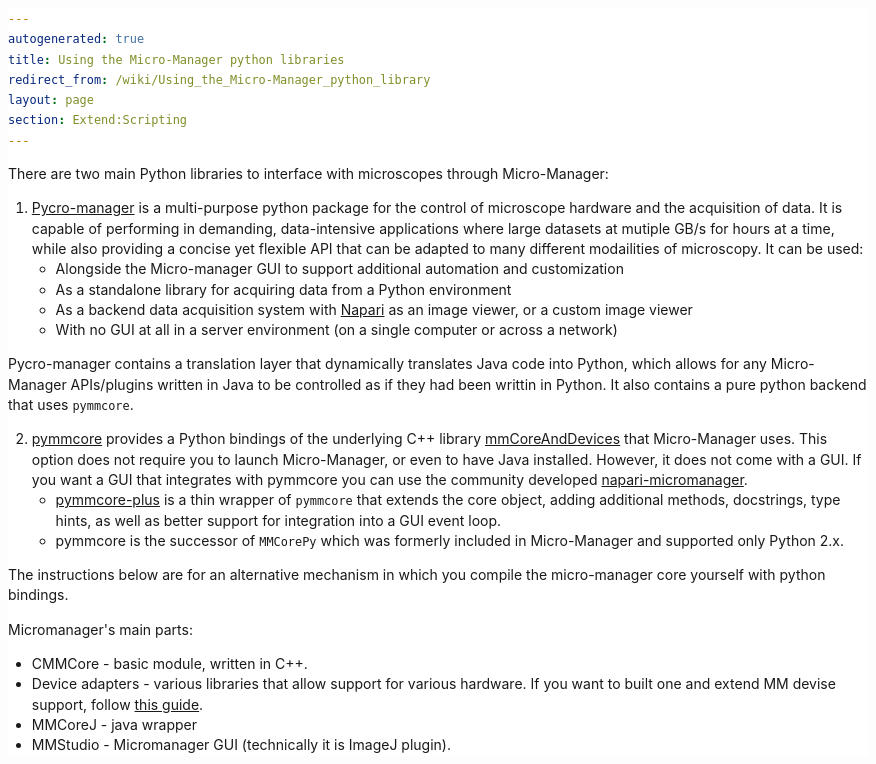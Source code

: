 ```yaml
---
autogenerated: true
title: Using the Micro-Manager python libraries
redirect_from: /wiki/Using_the_Micro-Manager_python_library
layout: page
section: Extend:Scripting
---
```


There are two main Python libraries to interface with microscopes
through Micro-Manager:

1. [Pycro-manager](https://pycro-manager.readthedocs.io/en/latest/) is a multi-purpose python package for the control of microscope hardware and the acquisition of data. It is capable of performing in demanding, data-intensive applications where large datasets at mutiple GB/s for hours at a time, while also providing a concise yet flexible API that can be adapted to many different modailities of microscopy. It can be used:
    - Alongside the Micro-manager GUI to support additional automation and customization
    - As a standalone library for acquiring data from a Python environment
    - As a backend data acquisition system with [Napari](https://napari.org/) as an image viewer, or a custom image viewer
    - With no GUI at all in a server environment (on a single computer or across a network)

Pycro-manager contains a translation layer that dynamically translates Java code into Python, which allows for any Micro-Manager APIs/plugins written in Java to be controlled as if they had been writtin in Python. It also contains a pure python backend that uses `pymmcore`.

2. [pymmcore](https://github.com/micro-manager/pymmcore#pymmcore-python-bindings-for-mmcore)
    provides a Python bindings of the underlying C++ library
    [mmCoreAndDevices](https://github.com/micro-manager/mmCoreAndDevices#mmcoreanddevices) that
    Micro-Manager uses. This option does not require you to launch Micro-Manager, or
    even to have Java installed. However, it does not come with a GUI. If you want a GUI
    that integrates with pymmcore you can use the community developed
    [napari-micromanager](https://github.com/tlambert03/napari-micromanager#napari-micromanager).
    - [pymmcore-plus](https://pymmcore-plus.readthedocs.io/) is a thin wrapper
      of `pymmcore` that extends the core object, adding additional methods, docstrings, type hints,
      as well as better support for integration into a GUI event loop.
    - pymmcore is the successor of `MMCorePy` which was formerly included in Micro-Manager and
      supported only Python 2.x.


The instructions below are for an alternative mechanism in which you
compile the micro-manager core yourself with python bindings.


Micromanager's main parts:

-   CMMCore - basic module, written in C++.
-   Device adapters - various libraries that allow support for various
    hardware. If you want to built one and extend MM devise support,
    follow [this
    guide](Building_Micro-Manager_Device_Adapters).
-   MMCoreJ - java wrapper
-   MMStudio - Micromanager GUI (technically it is ImageJ plugin).
